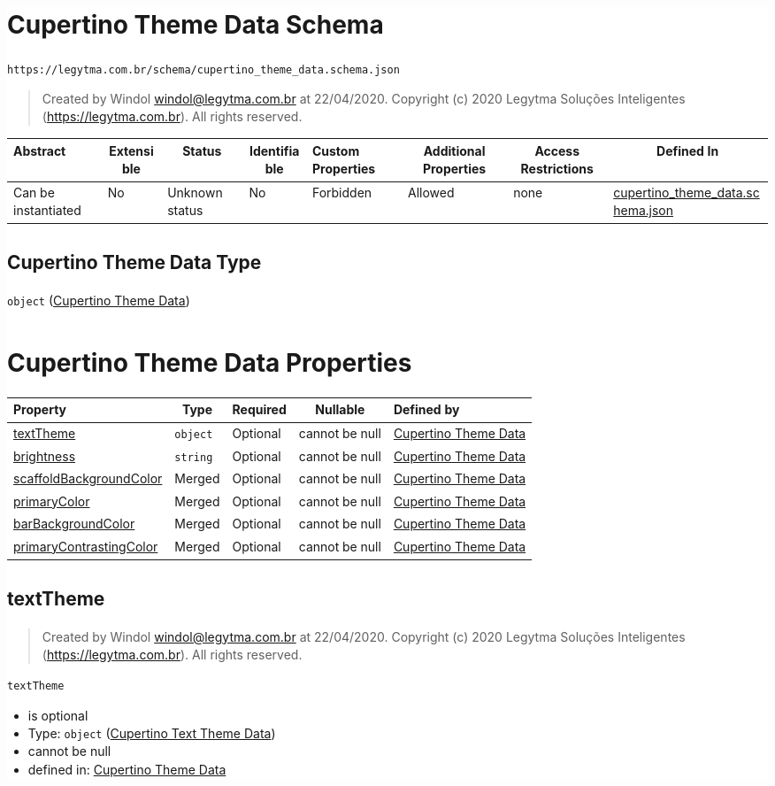 # Cupertino Theme Data Schema

```txt
https://legytma.com.br/schema/cupertino_theme_data.schema.json
```




> Created by Windol [windol@legytma.com.br](mailto:windol@legytma.com.br) at 22/04/2020.
> Copyright (c) 2020 Legytma Soluções Inteligentes (<https://legytma.com.br>). All rights reserved.
>

| Abstract            | Extensible | Status         | Identifiable | Custom Properties | Additional Properties | Access Restrictions | Defined In                                                                                            |
| :------------------ | ---------- | -------------- | ------------ | :---------------- | --------------------- | ------------------- | ----------------------------------------------------------------------------------------------------- |
| Can be instantiated | No         | Unknown status | No           | Forbidden         | Allowed               | none                | [cupertino_theme_data.schema.json](../schema/cupertino_theme_data.schema.json) |

## Cupertino Theme Data Type

`object` ([Cupertino Theme Data](cupertino_theme_data.md))

# Cupertino Theme Data Properties

| Property                                            | Type     | Required | Nullable       | Defined by                                                                                                                                                                            |
| :-------------------------------------------------- | -------- | -------- | -------------- | :------------------------------------------------------------------------------------------------------------------------------------------------------------------------------------ |
| [textTheme](#textTheme)                             | `object` | Optional | cannot be null | [Cupertino Theme Data](cupertino_theme_data-properties-cupertino-text-theme-data.md) |
| [brightness](#brightness)                           | `string` | Optional | cannot be null | [Cupertino Theme Data](app_bar_theme-properties-brightness.md)                                     |
| [scaffoldBackgroundColor](#scaffoldBackgroundColor) | Merged   | Optional | cannot be null | [Cupertino Theme Data](app_bar_theme-properties-color.md)                                  |
| [primaryColor](#primaryColor)                       | Merged   | Optional | cannot be null | [Cupertino Theme Data](app_bar_theme-properties-color.md)                                             |
| [barBackgroundColor](#barBackgroundColor)           | Merged   | Optional | cannot be null | [Cupertino Theme Data](app_bar_theme-properties-color.md)                                       |
| [primaryContrastingColor](#primaryContrastingColor) | Merged   | Optional | cannot be null | [Cupertino Theme Data](app_bar_theme-properties-color.md)                                  |

## textTheme




> Created by Windol [windol@legytma.com.br](mailto:windol@legytma.com.br) at 22/04/2020.
> Copyright (c) 2020 Legytma Soluções Inteligentes (<https://legytma.com.br>). All rights reserved.
>

`textTheme`

-   is optional
-   Type: `object` ([Cupertino Text Theme Data](cupertino_theme_data-properties-cupertino-text-theme-data.md))
-   cannot be null
-   defined in: [Cupertino Theme Data](cupertino_theme_data-properties-cupertino-text-theme-data.md)
